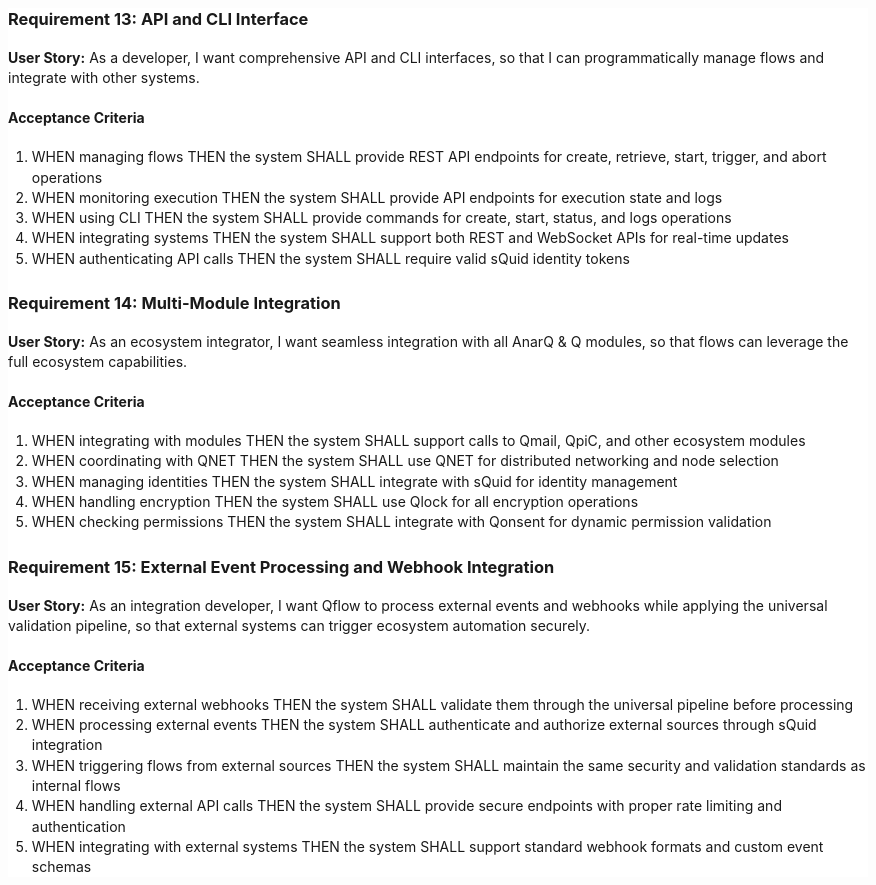 ### Requirement 13: API and CLI Interface

**User Story:** As a developer, I want comprehensive API and CLI interfaces, so that I can programmatically manage flows and integrate with other systems.

#### Acceptance Criteria

1. WHEN managing flows THEN the system SHALL provide REST API endpoints for create, retrieve, start, trigger, and abort operations
2. WHEN monitoring execution THEN the system SHALL provide API endpoints for execution state and logs
3. WHEN using CLI THEN the system SHALL provide commands for create, start, status, and logs operations
4. WHEN integrating systems THEN the system SHALL support both REST and WebSocket APIs for real-time updates
5. WHEN authenticating API calls THEN the system SHALL require valid sQuid identity tokens

### Requirement 14: Multi-Module Integration

**User Story:** As an ecosystem integrator, I want seamless integration with all AnarQ & Q modules, so that flows can leverage the full ecosystem capabilities.

#### Acceptance Criteria

1. WHEN integrating with modules THEN the system SHALL support calls to Qmail, QpiC, and other ecosystem modules
2. WHEN coordinating with QNET THEN the system SHALL use QNET for distributed networking and node selection
3. WHEN managing identities THEN the system SHALL integrate with sQuid for identity management
4. WHEN handling encryption THEN the system SHALL use Qlock for all encryption operations
5. WHEN checking permissions THEN the system SHALL integrate with Qonsent for dynamic permission validation

### Requirement 15: External Event Processing and Webhook Integration

**User Story:** As an integration developer, I want Qflow to process external events and webhooks while applying the universal validation pipeline, so that external systems can trigger ecosystem automation securely.

#### Acceptance Criteria

1. WHEN receiving external webhooks THEN the system SHALL validate them through the universal pipeline before processing
2. WHEN processing external events THEN the system SHALL authenticate and authorize external sources through sQuid integration
3. WHEN triggering flows from external sources THEN the system SHALL maintain the same security and validation standards as internal flows
4. WHEN handling external API calls THEN the system SHALL provide secure endpoints with proper rate limiting and authentication
5. WHEN integrating with external systems THEN the system SHALL support standard webhook formats and custom event schemas
